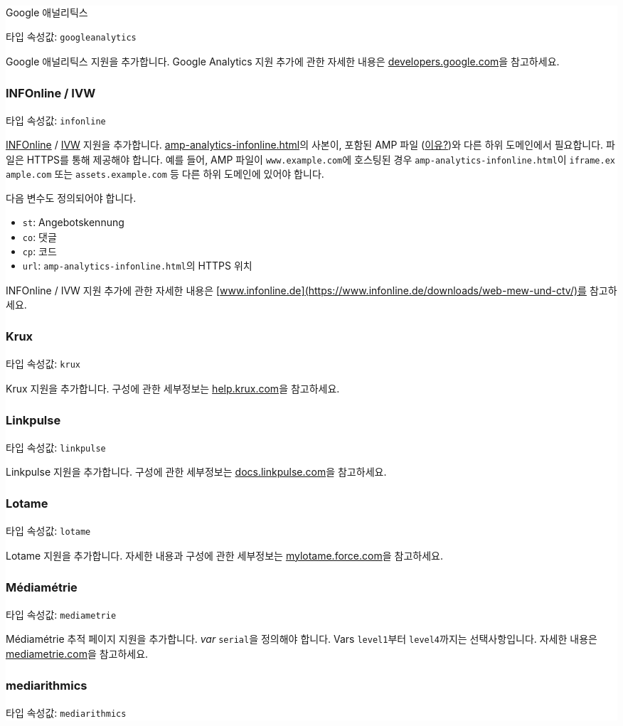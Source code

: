 Google 애널리틱스

타입 속성값: `googleanalytics`

Google 애널리틱스 지원을 추가합니다. Google Analytics 지원 추가에 관한 자세한 내용은 [developers.google.com](https://developers.google.com/analytics/devguides/collection/amp-analytics/)을 참고하세요.

### INFOnline / IVW

타입 속성값: `infonline`

[INFOnline](https://www.infonline.de) / [IVW](http://www.ivw.de) 지원을 추가합니다. [amp-analytics-infonline.html](https://3p.ampproject.net/custom/amp-analytics-infonline.html)의 사본이, 포함된 AMP 파일 ([이유?](https://github.com/ampproject/amphtml/blob/master/spec/amp-iframe-origin-policy.md))와 다른 하위 도메인에서 필요합니다. 파일은 HTTPS를 통해 제공해야 합니다. 예를 들어, AMP 파일이 `www.example.com`에 호스팅된 경우 `amp-analytics-infonline.html`이 `iframe.example.com` 또는 `assets.example.com` 등 다른 하위 도메인에 있어야 합니다.

다음 변수도 정의되어야 합니다.

* `st`: Angebotskennung
* `co`: 댓글
* `cp`: 코드
* `url`: `amp-analytics-infonline.html`의 HTTPS 위치

INFOnline / IVW 지원 추가에 관한 자세한 내용은 [www.infonline.de](https://www.infonline.de/downloads/web-mew-und-ctv/)를 참고하세요.

### Krux

타입 속성값: `krux`

Krux 지원을 추가합니다.  구성에 관한 세부정보는 [help.krux.com](https://konsole.zendesk.com/hc/en-us/articles/216596608)을 참고하세요.

### Linkpulse

타입 속성값: `linkpulse`

Linkpulse 지원을 추가합니다. 구성에 관한 세부정보는 [docs.linkpulse.com](http://docs.linkpulse.com)을 참고하세요.

### Lotame

타입 속성값: `lotame`

Lotame 지원을 추가합니다.  자세한 내용과 구성에 관한 세부정보는 [mylotame.force.com](https://mylotame.force.com/s/article/Google-AMP)을 참고하세요.

### Médiamétrie

타입 속성값: `mediametrie`

Médiamétrie 추적 페이지 지원을 추가합니다. *var* `serial`을 정의해야 합니다. Vars `level1`부터 `level4`까지는 선택사항입니다.  자세한 내용은 [mediametrie.com](http://www.mediametrie.com/)을 참고하세요.

### mediarithmics

타입 속성값: `mediarithmics`
